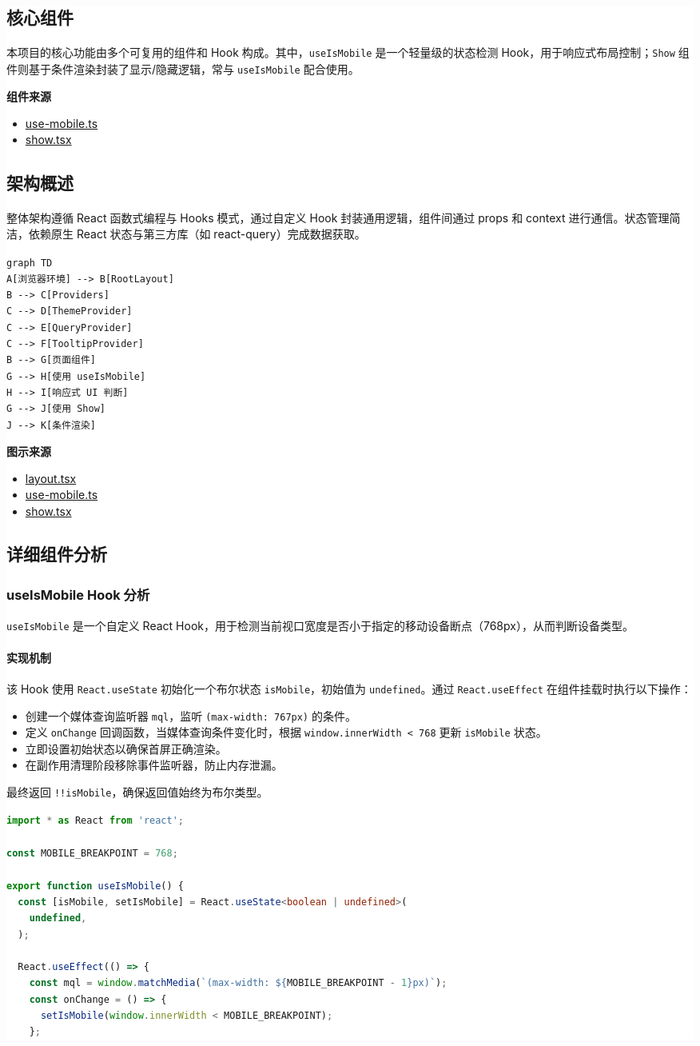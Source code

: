 ## 核心组件

本项目的核心功能由多个可复用的组件和 Hook 构成。其中，`useIsMobile` 是一个轻量级的状态检测 Hook，用于响应式布局控制；`Show` 组件则基于条件渲染封装了显示/隐藏逻辑，常与 `useIsMobile` 配合使用。

**组件来源**

- [use-mobile.ts](file://src/hooks/use-mobile.ts#L1-L19)
- [show.tsx](file://src/components/show.tsx#L1-L12)

## 架构概述

整体架构遵循 React 函数式编程与 Hooks 模式，通过自定义 Hook 封装通用逻辑，组件间通过 props 和 context 进行通信。状态管理简洁，依赖原生 React 状态与第三方库（如 react-query）完成数据获取。

```mermaid
graph TD
A[浏览器环境] --> B[RootLayout]
B --> C[Providers]
C --> D[ThemeProvider]
C --> E[QueryProvider]
C --> F[TooltipProvider]
B --> G[页面组件]
G --> H[使用 useIsMobile]
H --> I[响应式 UI 判断]
G --> J[使用 Show]
J --> K[条件渲染]
```

**图示来源**

- [layout.tsx](file://src/app/layout.tsx#L1-L101)
- [use-mobile.ts](file://src/hooks/use-mobile.ts#L1-L19)
- [show.tsx](file://src/components/show.tsx#L1-L12)

## 详细组件分析

### useIsMobile Hook 分析

`useIsMobile` 是一个自定义 React Hook，用于检测当前视口宽度是否小于指定的移动设备断点（768px），从而判断设备类型。

#### 实现机制

该 Hook 使用 `React.useState` 初始化一个布尔状态 `isMobile`，初始值为 `undefined`。通过 `React.useEffect` 在组件挂载时执行以下操作：

- 创建一个媒体查询监听器 `mql`，监听 `(max-width: 767px)` 的条件。
- 定义 `onChange` 回调函数，当媒体查询条件变化时，根据 `window.innerWidth < 768` 更新 `isMobile` 状态。
- 立即设置初始状态以确保首屏正确渲染。
- 在副作用清理阶段移除事件监听器，防止内存泄漏。

最终返回 `!!isMobile`，确保返回值始终为布尔类型。

```typescript
import * as React from 'react';

const MOBILE_BREAKPOINT = 768;

export function useIsMobile() {
  const [isMobile, setIsMobile] = React.useState<boolean | undefined>(
    undefined,
  );

  React.useEffect(() => {
    const mql = window.matchMedia(`(max-width: ${MOBILE_BREAKPOINT - 1}px)`);
    const onChange = () => {
      setIsMobile(window.innerWidth < MOBILE_BREAKPOINT);
    };
```